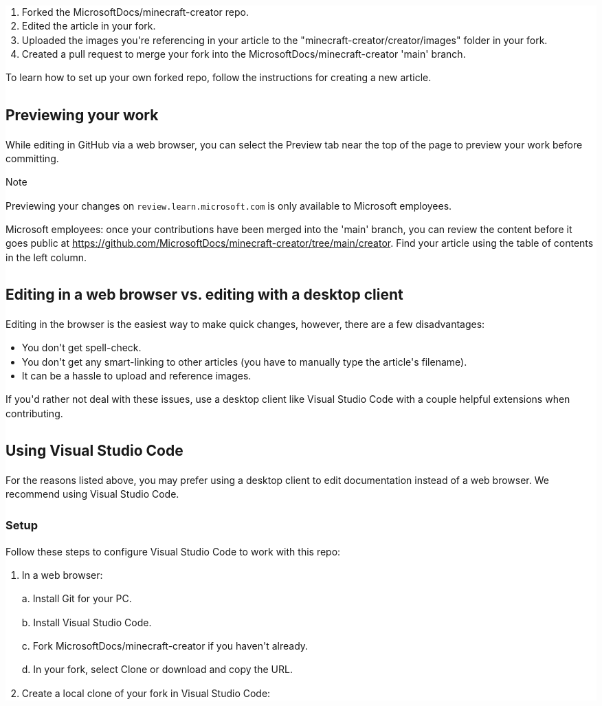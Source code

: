 1. Forked the MicrosoftDocs/minecraft-creator repo.
2. Edited the article in your fork.
3. Uploaded the images you're referencing in your article to the "minecraft-creator/creator/images" folder in your fork.
4. Created a pull request to merge your fork into the MicrosoftDocs/minecraft-creator 'main' branch.

To learn how to set up your own forked repo, follow the instructions for creating a new article.

## Previewing your work

While editing in GitHub via a web browser, you can select the Preview tab near the top of the page to preview your work before committing.

>[!NOTE]
>Previewing your changes on `review.learn.microsoft.com` is only available to Microsoft employees.

Microsoft employees: once your contributions have been merged into the 'main' branch, you can review the content before it goes public at https://github.com/MicrosoftDocs/minecraft-creator/tree/main/creator. Find your article using the table of contents in the left column.

## Editing in a web browser vs. editing with a desktop client

Editing in the browser is the easiest way to make quick changes, however, there are a few disadvantages:

- You don't get spell-check.
- You don't get any smart-linking to other articles (you have to manually type the article's filename).
- It can be a hassle to upload and reference images.

If you'd rather not deal with these issues, use a desktop client like Visual Studio Code with a couple helpful extensions when contributing.

## Using Visual Studio Code

For the reasons listed above, you may prefer using a desktop client to edit documentation instead of a web browser. We recommend using Visual Studio Code.

### Setup

Follow these steps to configure Visual Studio Code to work with this repo:

1. In a web browser:

    a. Install Git for your PC.

    b. Install Visual Studio Code.

    c. Fork MicrosoftDocs/minecraft-creator if you haven't already.

    d. In your fork, select Clone or download and copy the URL.

2. Create a local clone of your fork in Visual Studio Code:
